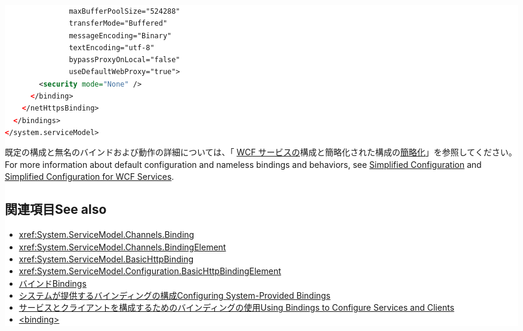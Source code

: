 ```xml  
               maxBufferPoolSize="524288"
               transferMode="Buffered"
               messageEncoding="Binary"
               textEncoding="utf-8"
               bypassProxyOnLocal="false"
               useDefaultWebProxy="true">
        <security mode="None" />
      </binding>
    </netHttpsBinding>
  </bindings>
</system.serviceModel>
```  
  
 <span data-ttu-id="2e260-199">既定の構成と無名のバインドおよび動作の詳細については、「 [WCF サービスの](../../../wcf/samples/simplified-configuration-for-wcf-services.md)構成と簡略化された構成の[簡略化](../../../wcf/simplified-configuration.md)」を参照してください。</span><span class="sxs-lookup"><span data-stu-id="2e260-199">For more information about default configuration and nameless bindings and behaviors, see [Simplified Configuration](../../../wcf/simplified-configuration.md) and [Simplified Configuration for WCF Services](../../../wcf/samples/simplified-configuration-for-wcf-services.md).</span></span>  
  
## <a name="see-also"></a><span data-ttu-id="2e260-200">関連項目</span><span class="sxs-lookup"><span data-stu-id="2e260-200">See also</span></span>

- <xref:System.ServiceModel.Channels.Binding>
- <xref:System.ServiceModel.Channels.BindingElement>
- <xref:System.ServiceModel.BasicHttpBinding>
- <xref:System.ServiceModel.Configuration.BasicHttpBindingElement>
- [<span data-ttu-id="2e260-201">バインド</span><span class="sxs-lookup"><span data-stu-id="2e260-201">Bindings</span></span>](../../../wcf/bindings.md)
- [<span data-ttu-id="2e260-202">システムが提供するバインディングの構成</span><span class="sxs-lookup"><span data-stu-id="2e260-202">Configuring System-Provided Bindings</span></span>](../../../wcf/feature-details/configuring-system-provided-bindings.md)
- [<span data-ttu-id="2e260-203">サービスとクライアントを構成するためのバインディングの使用</span><span class="sxs-lookup"><span data-stu-id="2e260-203">Using Bindings to Configure Services and Clients</span></span>](../../../wcf/using-bindings-to-configure-services-and-clients.md)
- [\<binding>](bindings.md)
